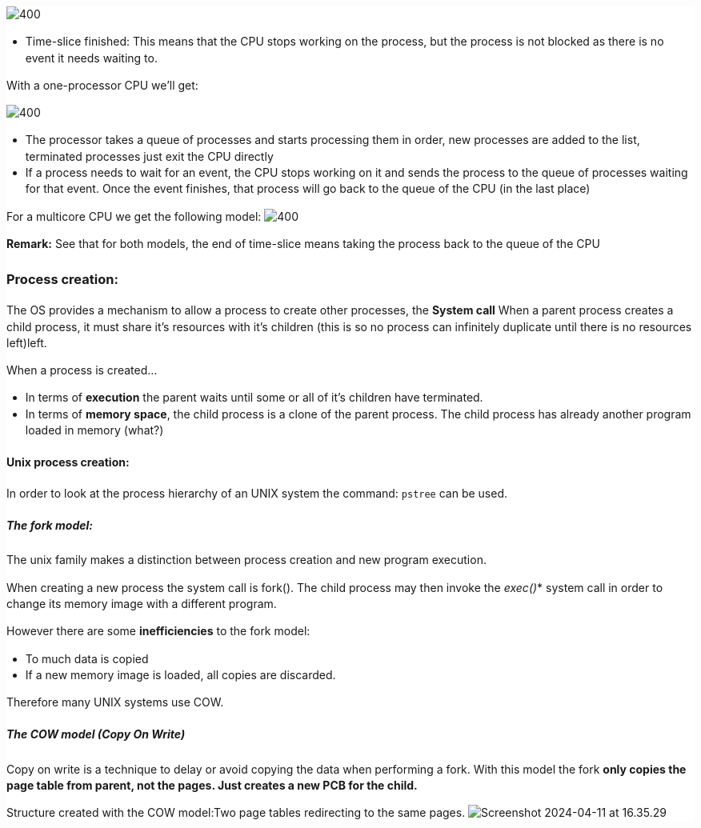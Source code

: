 ![400](../99%20-%20Meta/0.%20Attachments/Screenshot%202024-04-11%20at%2013.42.45.png)
+ Time-slice finished: This means that the CPU stops working on the process, but the process is not blocked as there is no event it needs waiting to.

With a one-processor CPU we’ll get: 

![400](../99%20-%20Meta/0.%20Attachments/Screenshot%202024-04-11%20at%2013.46.57.png)
+ The processor takes a queue of processes and starts processing them in order, new processes are added to the list, terminated processes just exit the CPU directly
+ If a process needs to wait for an event, the CPU stops working on it and sends the process to the queue of processes waiting for that event. Once the event finishes, that process will go back to the queue of the CPU (in the last place)

For a multicore CPU we get the following model: 
![400](../99%20-%20Meta/0.%20Attachments/Screenshot%202024-04-11%20at%2013.50.55.png)

**Remark:** See that for both models, the end of time-slice means taking the process back to the queue of the CPU

### Process creation: 

The OS provides a mechanism to allow a process to create other processes, the **System call** 
When a parent process creates a child process, it must share it’s resources with it’s children (this is so no process can infinitely duplicate until there is no resources left)left. 

When a process is created…
+ In terms of **execution** the parent waits until some or all of it’s children have terminated.
+ In terms of **memory space**, the child process is a clone of the parent process. The child process has already another program loaded in memory (what?)
#### Unix process creation:
In order to look at the process hierarchy of an UNIX system the command: `pstree` can be used. 
##### The fork model:
The unix family makes a distinction between process creation and new program execution. 

When creating a new process the system call is fork(). 
The child process may then invoke the **exec*()** system call in order to change its memory image with a different program. 

However there are some **inefficiencies** to the fork model: 
+ To much data is copied
+ If a new memory image is loaded, all copies are discarded.

Therefore many UNIX systems use COW.
##### The COW model (Copy On Write)
Copy on write is a technique to delay or avoid copying the data when performing a fork. With this model the fork **only copies the page table from parent, not the pages. Just creates a new PCB for the child.**

Structure created with the COW model:Two page tables redirecting to the same pages. 
![Screenshot 2024-04-11 at 16.35.29](../99%20-%20Meta/0.%20Attachments/Screenshot%202024-04-11%20at%2016.35.29.png)


